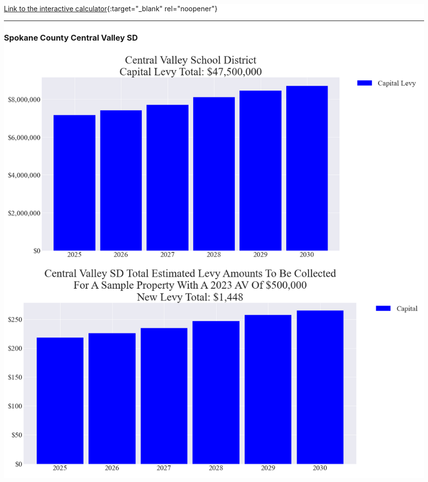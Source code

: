 [Link to the interactive calculator](calculator_lakewood_capital_20240213_enhanced){:target="_blank" rel="noopener"}

___

### Spokane County Central Valley SD

![Central Valley SD capital levy totals chart](pagesManual/LeviesReport/20240213/CentralValleyCapital.png "Central Valley SD capital levy totals chart")
![Central Valley SD capital levy example parcel chart](pagesManual/LeviesReport/20240213/CentralValleyCapitalParcel.png "Central Valley SD capital levy example parcel chart")
